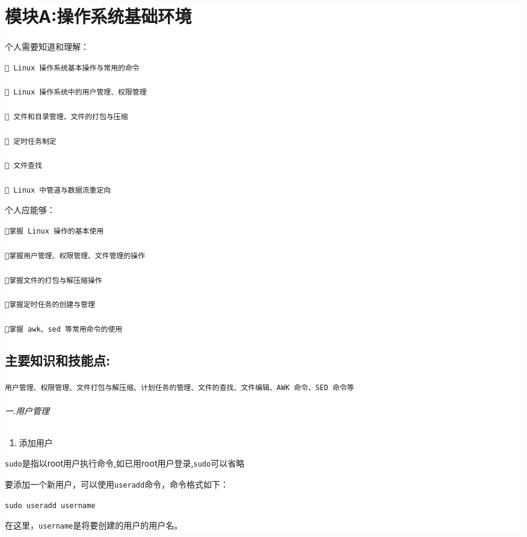 

# 模块A:操作系统基础环境

个人需要知道和理解：

```
 Linux 操作系统基本操作与常用的命令

 Linux 操作系统中的用户管理、权限管理

 文件和目录管理、文件的打包与压缩

 定时任务制定

 文件查找

 Linux 中管道与数据流重定向
```



个人应能够：

```
掌握 Linux 操作的基本使用

掌握用户管理、权限管理、文件管理的操作

掌握文件的打包与解压缩操作

掌握定时任务的创建与管理

掌握 awk、sed 等常用命令的使用
```



## 主要知识和技能点:

```
用户管理、权限管理、文件打包与解压缩、计划任务的管理、文件的查找、文件编辑、AWK 命令、SED 命令等
```

###### 一.用户管理

1. 添加用户

`sudo`是指以root用户执行命令,如已用root用户登录,`sudo`可以省略

要添加一个新用户，可以使用`useradd`命令，命令格式如下：

```
sudo useradd username
```

在这里，`username`是将要创建的用户的用户名。
